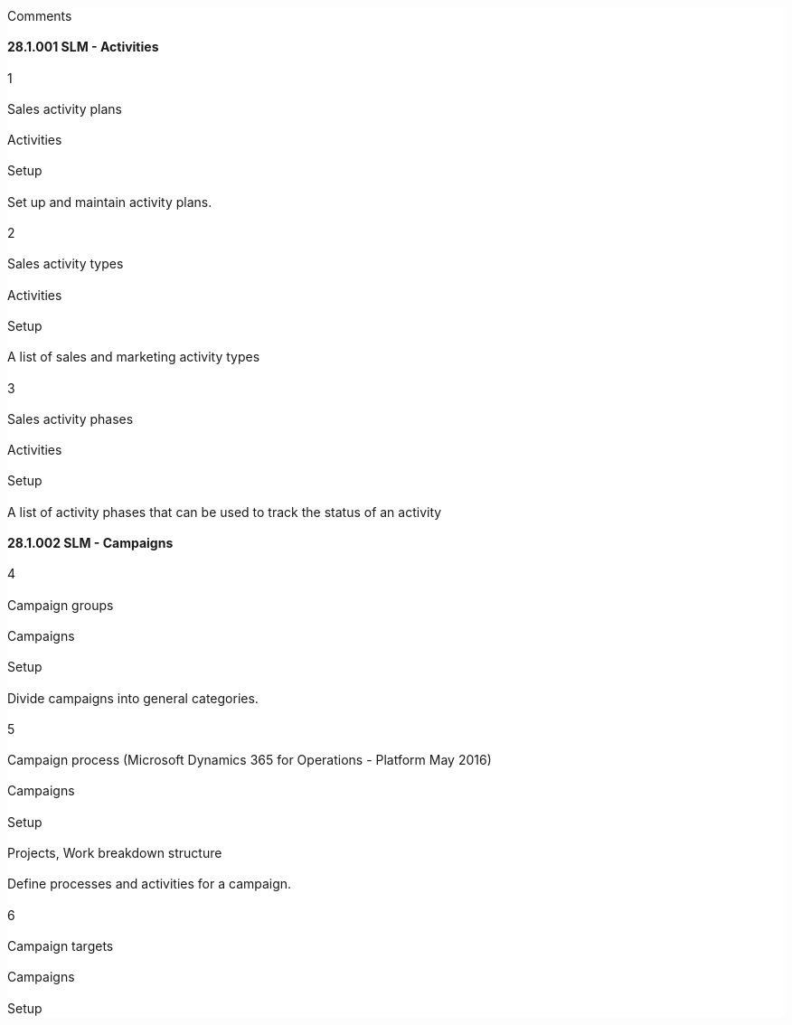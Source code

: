 Comments

**28.1.001 SLM - Activities**

1

Sales activity plans

Activities

Setup

Set up and maintain activity plans.

2

Sales activity types

Activities

Setup

A list of sales and marketing activity types

3

Sales activity phases

Activities

Setup

A list of activity phases that can be used to track the status of an activity

**28.1.002 SLM - Campaigns**

4

Campaign groups

Campaigns

Setup

Divide campaigns into general categories.

5

Campaign process (Microsoft Dynamics 365 for Operations - Platform May 2016)

Campaigns

Setup

Projects, Work breakdown structure

Define processes and activities for a campaign.

6

Campaign targets

Campaigns

Setup
